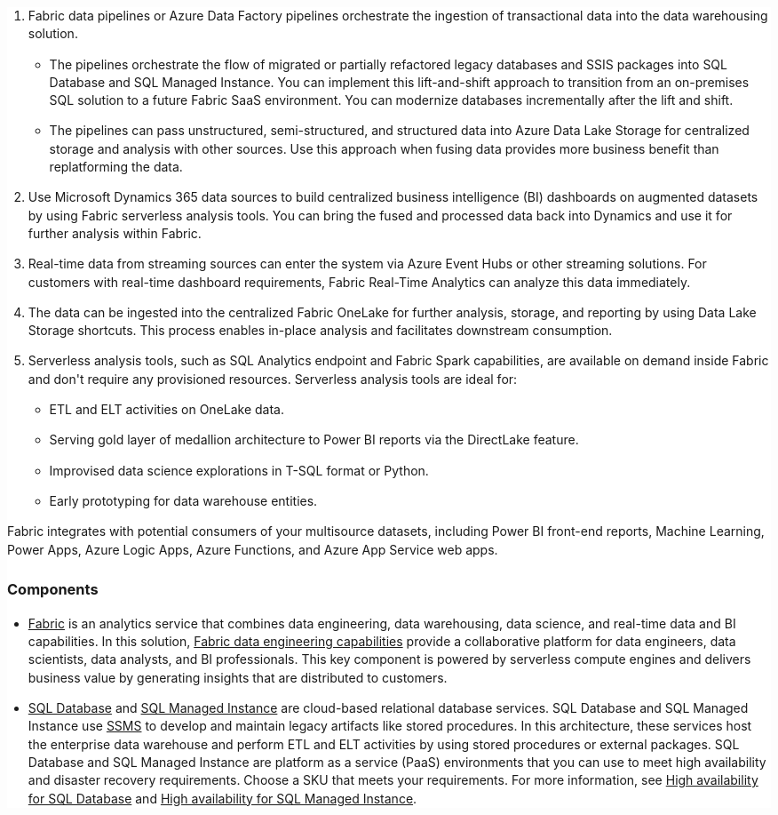 1. Fabric data pipelines or Azure Data Factory pipelines orchestrate the ingestion of transactional data into the data warehousing solution.

   - The pipelines orchestrate the flow of migrated or partially refactored legacy databases and SSIS packages into SQL Database and SQL Managed Instance. You can implement this lift-and-shift approach to transition from an on-premises SQL solution to a future Fabric SaaS environment. You can modernize databases incrementally after the lift and shift.

   - The pipelines can pass unstructured, semi-structured, and structured data into Azure Data Lake Storage for centralized storage and analysis with other sources. Use this approach when fusing data provides more business benefit than replatforming the data.

1. Use Microsoft Dynamics 365 data sources to build centralized business intelligence (BI) dashboards on augmented datasets by using Fabric serverless analysis tools. You can bring the fused and processed data back into Dynamics and use it for further analysis within Fabric.

1. Real-time data from streaming sources can enter the system via Azure Event Hubs or other streaming solutions. For customers with real-time dashboard requirements, Fabric Real-Time Analytics can analyze this data immediately.

1. The data can be ingested into the centralized Fabric OneLake for further analysis, storage, and reporting by using Data Lake Storage shortcuts. This process enables in-place analysis and facilitates downstream consumption.

1. Serverless analysis tools, such as SQL Analytics endpoint and Fabric Spark capabilities, are available on demand inside Fabric and don't require any provisioned resources. Serverless analysis tools are ideal for:

   - ETL and ELT activities on OneLake data.

   - Serving gold layer of medallion architecture to Power BI reports via the DirectLake feature.

   - Improvised data science explorations in T-SQL format or Python.

   - Early prototyping for data warehouse entities.

Fabric integrates with potential consumers of your multisource datasets, including Power BI front-end reports, Machine Learning, Power Apps, Azure Logic Apps, Azure Functions, and Azure App Service web apps.

### Components

- [Fabric](/fabric/get-started/microsoft-fabric-overview) is an analytics service that combines data engineering, data warehousing, data science, and real-time data and BI capabilities. In this solution, [Fabric data engineering capabilities](/fabric/data-engineering/data-engineering-overview) provide a collaborative platform for data engineers, data scientists, data analysts, and BI professionals. This key component is powered by serverless compute engines and delivers business value by generating insights that are distributed to customers.

- [SQL Database](/azure/well-architected/service-guides/azure-sql-database-well-architected-framework) and [SQL Managed Instance](/azure/well-architected/service-guides/azure-sql-managed-instance/reliability) are cloud-based relational database services. SQL Database and SQL Managed Instance use [SSMS](/sql/ssms/sql-server-management-studio-ssms) to develop and maintain legacy artifacts like stored procedures. In this architecture, these services host the enterprise data warehouse and perform ETL and ELT activities by using stored procedures or external packages. SQL Database and SQL Managed Instance are platform as a service (PaaS) environments that you can use to meet high availability and disaster recovery requirements. Choose a SKU that meets your requirements. For more information, see [High availability for SQL Database](/azure/azure-sql/database/high-availability-sla) and [High availability for SQL Managed Instance](/azure/azure-sql/managed-instance/business-continuity-high-availability-disaster-recover-hadr-overview?view=azuresql).
